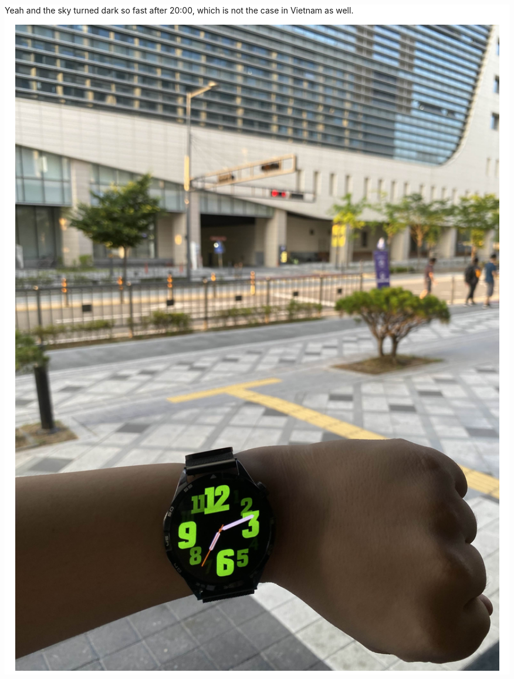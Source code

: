 
Yeah and the sky turned dark so fast after 20:00, which is not the case in Vietnam as well.

<img src="images/sky.jpg" alt="" width="1000"/>
